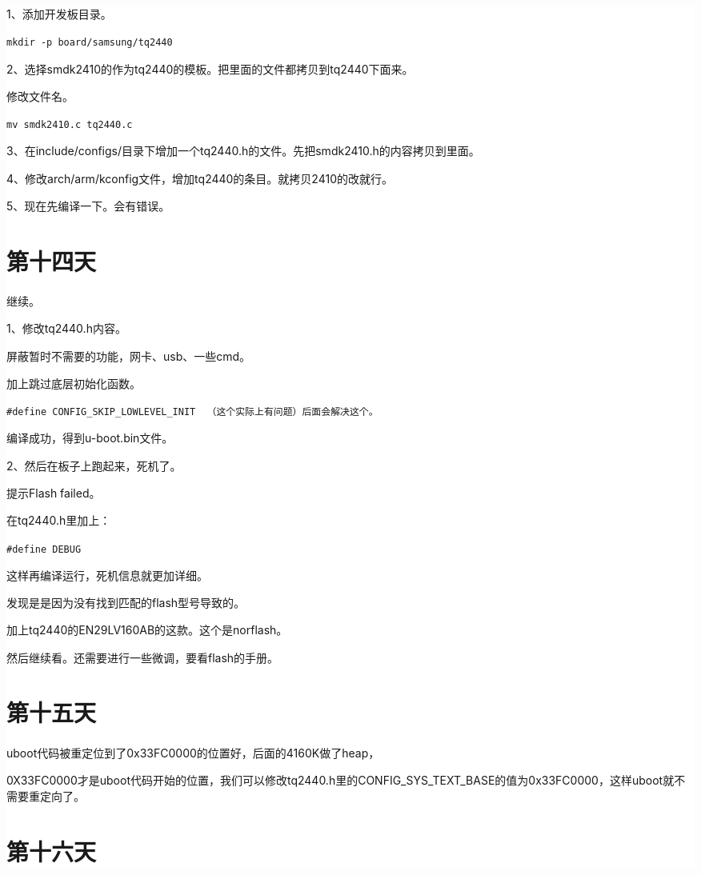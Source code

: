 1、添加开发板目录。

```
mkdir -p board/samsung/tq2440
```

2、选择smdk2410的作为tq2440的模板。把里面的文件都拷贝到tq2440下面来。

修改文件名。

```
mv smdk2410.c tq2440.c
```

3、在include/configs/目录下增加一个tq2440.h的文件。先把smdk2410.h的内容拷贝到里面。

4、修改arch/arm/kconfig文件，增加tq2440的条目。就拷贝2410的改就行。

5、现在先编译一下。会有错误。

# 第十四天

继续。

1、修改tq2440.h内容。

屏蔽暂时不需要的功能，网卡、usb、一些cmd。

加上跳过底层初始化函数。

```
#define CONFIG_SKIP_LOWLEVEL_INIT  （这个实际上有问题）后面会解决这个。
```

编译成功，得到u-boot.bin文件。

2、然后在板子上跑起来，死机了。

提示Flash failed。

在tq2440.h里加上：

```
#define DEBUG
```

这样再编译运行，死机信息就更加详细。

发现是是因为没有找到匹配的flash型号导致的。

加上tq2440的EN29LV160AB的这款。这个是norflash。

然后继续看。还需要进行一些微调，要看flash的手册。

# 第十五天

uboot代码被重定位到了0x33FC0000的位置好，后面的4160K做了heap，

0X33FC0000才是uboot代码开始的位置，我们可以修改tq2440.h里的CONFIG_SYS_TEXT_BASE的值为0x33FC0000，这样uboot就不需要重定向了。

# 第十六天
